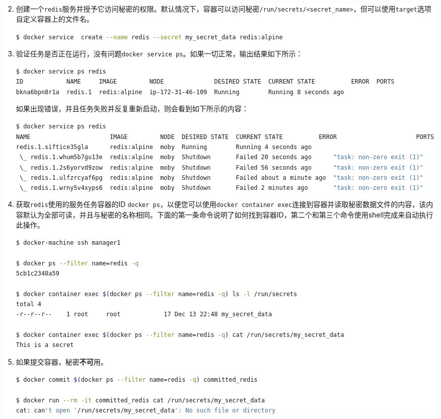 2. 创建一个`redis`服务并授予它访问秘密的权限。默认情况下，容器可以访问秘密`/run/secrets/<secret_name>`，但可以使用`target`选项自定义容器上的文件名。

   ```sh
   $ docker service  create --name redis --secret my_secret_data redis:alpine
   ```

3. 验证任务是否正在运行，没有问题`docker service ps`。如果一切正常，输出结果如下所示：

   ```sh
   $ docker service ps redis
   ID            NAME     IMAGE         NODE              DESIRED STATE  CURRENT STATE          ERROR  PORTS
   bkna6bpn8r1a  redis.1  redis:alpine  ip-172-31-46-109  Running        Running 8 seconds ago  
   ```

   如果出现错误，并且任务失败并反复重新启动，则会看到如下所示的内容：

   ```sh
   $ docker service ps redis
   NAME                      IMAGE         NODE  DESIRED STATE  CURRENT STATE          ERROR                      PORTS
   redis.1.siftice35gla      redis:alpine  moby  Running        Running 4 seconds ago                             
    \_ redis.1.whum5b7gu13e  redis:alpine  moby  Shutdown       Failed 20 seconds ago      "task: non-zero exit (1)"  
    \_ redis.1.2s6yorvd9zow  redis:alpine  moby  Shutdown       Failed 56 seconds ago      "task: non-zero exit (1)"  
    \_ redis.1.ulfzrcyaf6pg  redis:alpine  moby  Shutdown       Failed about a minute ago  "task: non-zero exit (1)"  
    \_ redis.1.wrny5v4xyps6  redis:alpine  moby  Shutdown       Failed 2 minutes ago       "task: non-zero exit (1)"
   ```

4. 获取`redis`使用的服务任务容器的ID `docker ps`，以便您可以使用`docker container exec`连接到容器并读取秘密数据文件的内容，该内容默认为全部可读，并且与秘密的名称相同。下面的第一条命令说明了如何找到容器ID，第二个和第三个命令使用shell完成来自动执行此操作。

   ```sh
   $ docker-machine ssh manager1
   
   $ docker ps --filter name=redis -q
   5cb1c2348a59
   
   $ docker container exec $(docker ps --filter name=redis -q) ls -l /run/secrets
   total 4
   -r--r--r--    1 root     root            17 Dec 13 22:48 my_secret_data
   
   $ docker container exec $(docker ps --filter name=redis -q) cat /run/secrets/my_secret_data
   This is a secret
   ```

5. 如果提交容器，秘密**不可**用。

   ```sh
   $ docker commit $(docker ps --filter name=redis -q) committed_redis
   
   $ docker run --rm -it committed_redis cat /run/secrets/my_secret_data
   cat: can't open '/run/secrets/my_secret_data': No such file or directory
   ```
